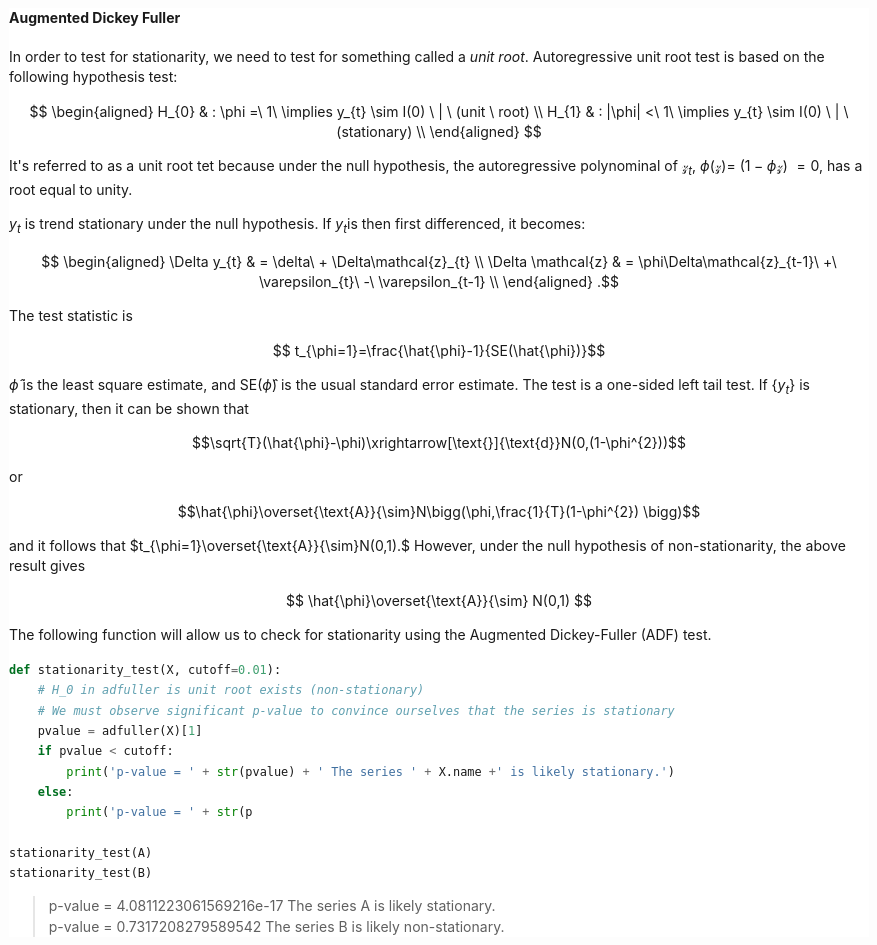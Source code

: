 #### Augmented Dickey Fuller

In order to test for stationarity, we need to test for something called a *unit root*. Autoregressive unit root test is based on the following hypothesis test:

$$
\begin{aligned}
H_{0} & : \phi =\ 1\ \implies y_{t} \sim I(0) \ | \ (unit \ root) \\
H_{1} & : |\phi| <\ 1\ \implies y_{t} \sim I(0) \ | \ (stationary)  \\
\end{aligned}
$$

It's referred to as a unit root tet because under the null hypothesis, the autoregressive polynominal of $\mathcal{z}_{t},\ \phi (\mathcal{z})=\ (1-\phi \mathcal{z}) \ = 0$, has a root equal to unity. 

$y_{t}$ is trend stationary under the null hypothesis. If $y_{t}$is then first differenced, it becomes:

$$
\begin{aligned}
\Delta y_{t} & = \delta\ + \Delta\mathcal{z}_{t} \\
\Delta \mathcal{z} & = \phi\Delta\mathcal{z}_{t-1}\ +\ \varepsilon_{t}\ -\ \varepsilon_{t-1} \\
\end{aligned}
.$$

The test statistic is

$$ t_{\phi=1}=\frac{\hat{\phi}-1}{SE(\hat{\phi})}$$

$\hat{\phi}$ is the least square estimate, and SE($\hat{\phi}$) is the usual standard error estimate. The test is a one-sided left tail test. If {$y_{t}$} is stationary, then it can be shown that

$$\sqrt{T}(\hat{\phi}-\phi)\xrightarrow[\text{}]{\text{d}}N(0,(1-\phi^{2}))$$

or 

$$\hat{\phi}\overset{\text{A}}{\sim}N\bigg(\phi,\frac{1}{T}(1-\phi^{2}) \bigg)$$

and it follows that $t_{\phi=1}\overset{\text{A}}{\sim}N(0,1).$ However, under the null hypothesis of non-stationarity, the above result gives

$$
\hat{\phi}\overset{\text{A}}{\sim} N(0,1)
$$

The following function will allow us to check for stationarity using the Augmented Dickey-Fuller (ADF) test.

```python
def stationarity_test(X, cutoff=0.01):
    # H_0 in adfuller is unit root exists (non-stationary)
    # We must observe significant p-value to convince ourselves that the series is stationary
    pvalue = adfuller(X)[1]
    if pvalue < cutoff:
        print('p-value = ' + str(pvalue) + ' The series ' + X.name +' is likely stationary.')
    else:
        print('p-value = ' + str(p

stationarity_test(A)
stationarity_test(B)
```
> p-value = 4.0811223061569216e-17 The series A is likely stationary.<br>
p-value = 0.7317208279589542 The series B is likely non-stationary.
